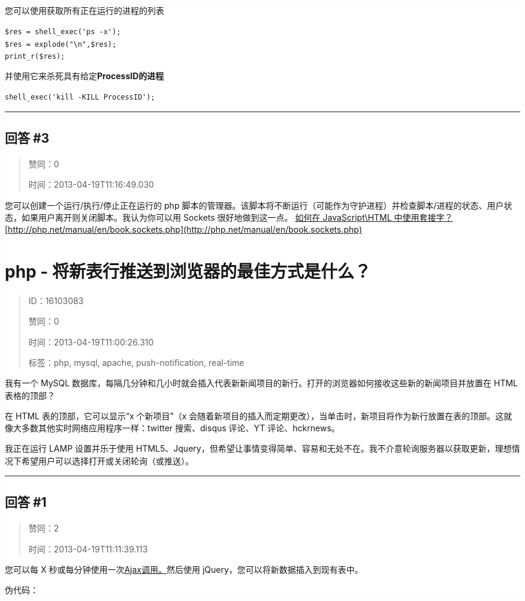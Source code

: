 您可以使用获取所有正在运行的进程的列表

```
$res = shell_exec('ps -x');
$res = explode("\n",$res);
print_r($res); 
```

并使用它来杀死具有给定**ProcessID的进程**

```
shell_exec('kill -KILL ProcessID'); 
```

* * *

## 回答 #3

> 赞同：0
> 
> 时间：2013-04-19T11:16:49.030

您可以创建一个运行/执行/停止正在运行的 php 脚本的管理器。该脚本将不断运行（可能作为守护进程）并检查脚本/进程的状态、用户状态，如果用户离开则关闭脚本。我认为你可以用 Sockets 很好地做到这一点。
[如何在 JavaScript\HTML 中使用套接字？](https://stackoverflow.com/questions/1736382/how-to-use-sockets-in-javascript-html)
[http://php.net/manual/en/book.sockets.php](http://php.net/manual/en/book.sockets.php)

# php - 将新表行推送到浏览器的最佳方式是什么？

> ID：16103083
> 
> 赞同：0
> 
> 时间：2013-04-19T11:00:26.310
> 
> 标签：php, mysql, apache, push-notification, real-time

我有一个 MySQL 数据库，每隔几分钟和几小时就会插入代表新新闻项目的新行。打开的浏览器如何接收这些新的新闻项目并放置在 HTML 表格的顶部？

在 HTML 表的顶部，它可以显示“x 个新项目”（x 会随着新项目的插入而定期更改），当单击时，新项目将作为新行放置在表的顶部。这就像大多数其他实时网络应用程序一样：twitter 搜索、disqus 评论、YT 评论、hckrnews。

我正在运行 LAMP 设置并乐于使用 HTML5、Jquery，但希望让事情变得简单、容易和无处不在。我不介意轮询服务器以获取更新，理想情况下希望用户可以选择打开或关闭轮询（或推送）。

* * *

## 回答 #1

> 赞同：2
> 
> 时间：2013-04-19T11:11:39.113

您可以每 X 秒或每分钟使用一次[Ajax调用。](http://api.jquery.com/jQuery.ajax/)然后使用 jQuery，您可以将新数据插入到现有表中。

伪代码：
